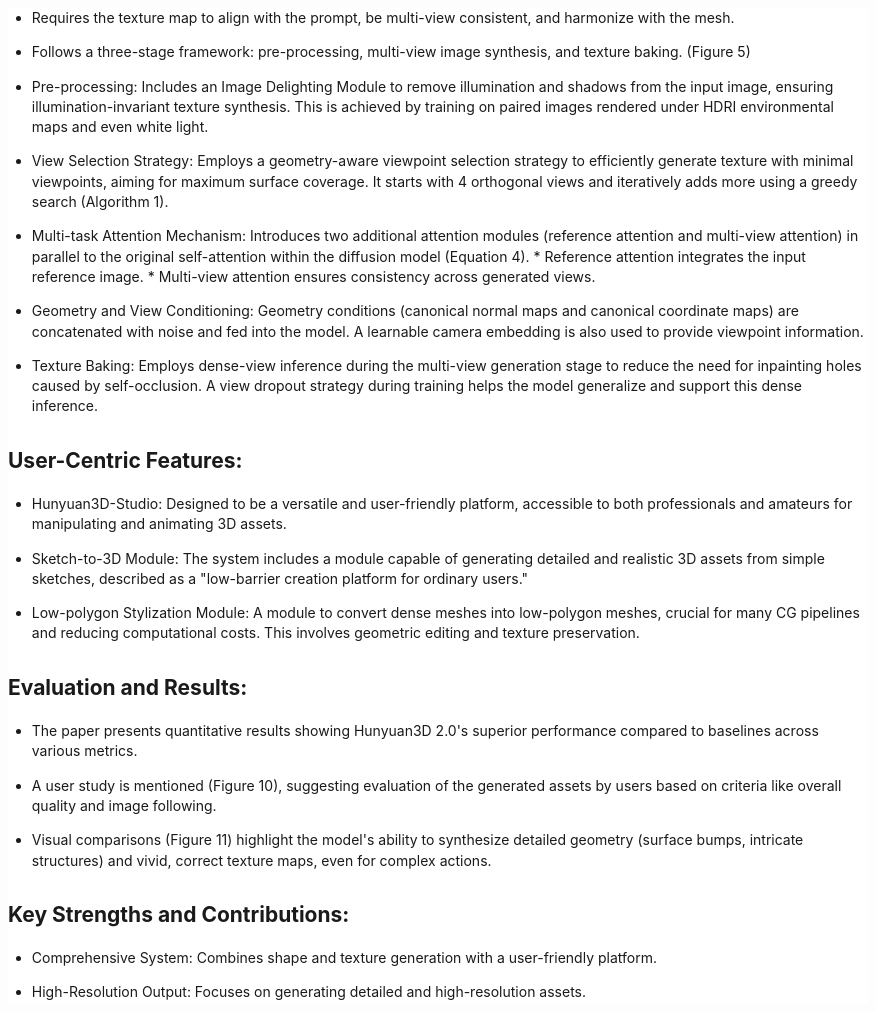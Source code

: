 - Requires the texture map to align with the prompt, be multi-view consistent, and harmonize with the mesh.

- Follows a three-stage framework: pre-processing, multi-view image synthesis, and texture baking. (Figure 5)

- Pre-processing: Includes an Image Delighting Module to remove illumination and shadows from the input image, ensuring illumination-invariant texture synthesis. This is achieved by training on paired images rendered under HDRI environmental maps and even white light.

- View Selection Strategy: Employs a geometry-aware viewpoint selection strategy to efficiently generate texture with minimal viewpoints, aiming for maximum surface coverage. It starts with 4 orthogonal views and iteratively adds more using a greedy search (Algorithm 1).

- Multi-task Attention Mechanism: Introduces two additional attention modules (reference attention and multi-view attention) in parallel to the original self-attention within the diffusion model (Equation 4). \* Reference attention integrates the input reference image. \* Multi-view attention ensures consistency across generated views.

- Geometry and View Conditioning: Geometry conditions (canonical normal maps and canonical coordinate maps) are concatenated with noise and fed into the model. A learnable camera embedding is also used to provide viewpoint information.

- Texture Baking: Employs dense-view inference during the multi-view generation stage to reduce the need for inpainting holes caused by self-occlusion. A view dropout strategy during training helps the model generalize and support this dense inference.

## User-Centric Features:

- Hunyuan3D-Studio: Designed to be a versatile and user-friendly platform, accessible to both professionals and amateurs for manipulating and animating 3D assets.

- Sketch-to-3D Module: The system includes a module capable of generating detailed and realistic 3D assets from simple sketches, described as a "low-barrier creation platform for ordinary users."

- Low-polygon Stylization Module: A module to convert dense meshes into low-polygon meshes, crucial for many CG pipelines and reducing computational costs. This involves geometric editing and texture preservation.

## Evaluation and Results:

- The paper presents quantitative results showing Hunyuan3D 2.0's superior performance compared to baselines across various metrics.

- A user study is mentioned (Figure 10), suggesting evaluation of the generated assets by users based on criteria like overall quality and image following.

- Visual comparisons (Figure 11) highlight the model's ability to synthesize detailed geometry (surface bumps, intricate structures) and vivid, correct texture maps, even for complex actions.

## Key Strengths and Contributions:

- Comprehensive System: Combines shape and texture generation with a user-friendly platform.

- High-Resolution Output: Focuses on generating detailed and high-resolution assets.
